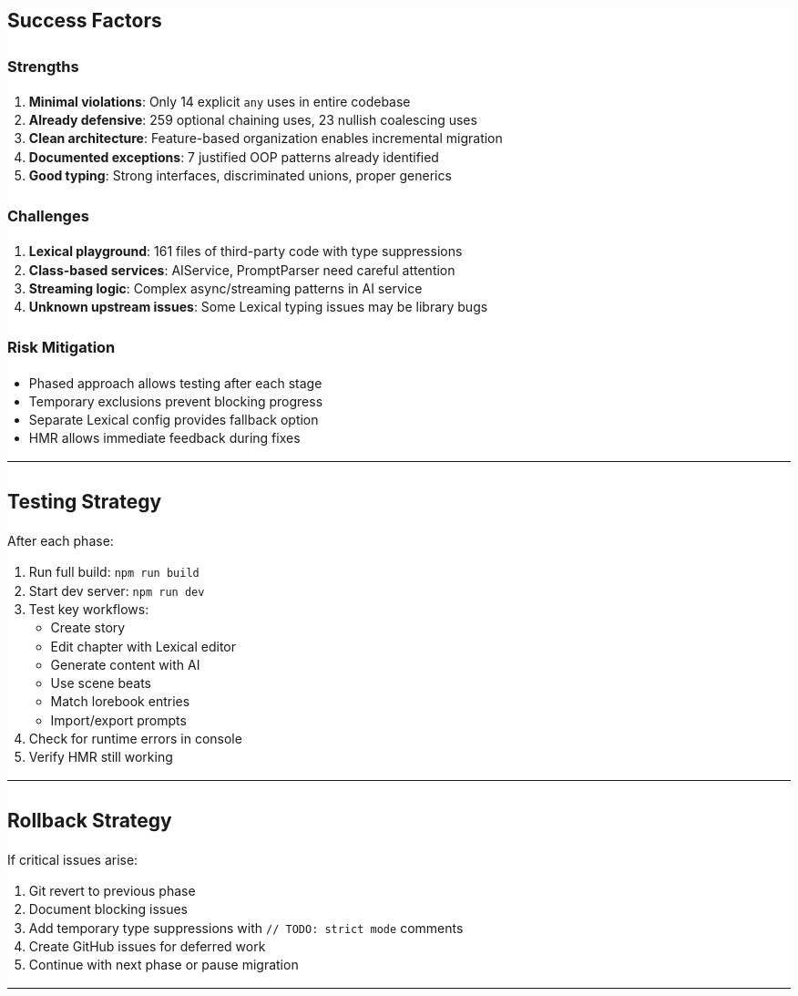 
## Success Factors

### Strengths
1. **Minimal violations**: Only 14 explicit `any` uses in entire codebase
2. **Already defensive**: 259 optional chaining uses, 23 nullish coalescing uses
3. **Clean architecture**: Feature-based organization enables incremental migration
4. **Documented exceptions**: 7 justified OOP patterns already identified
5. **Good typing**: Strong interfaces, discriminated unions, proper generics

### Challenges
1. **Lexical playground**: 161 files of third-party code with type suppressions
2. **Class-based services**: AIService, PromptParser need careful attention
3. **Streaming logic**: Complex async/streaming patterns in AI service
4. **Unknown upstream issues**: Some Lexical typing issues may be library bugs

### Risk Mitigation
- Phased approach allows testing after each stage
- Temporary exclusions prevent blocking progress
- Separate Lexical config provides fallback option
- HMR allows immediate feedback during fixes

---

## Testing Strategy

After each phase:
1. Run full build: `npm run build`
2. Start dev server: `npm run dev`
3. Test key workflows:
   - Create story
   - Edit chapter with Lexical editor
   - Generate content with AI
   - Use scene beats
   - Match lorebook entries
   - Import/export prompts
4. Check for runtime errors in console
5. Verify HMR still working

---

## Rollback Strategy

If critical issues arise:
1. Git revert to previous phase
2. Document blocking issues
3. Add temporary type suppressions with `// TODO: strict mode` comments
4. Create GitHub issues for deferred work
5. Continue with next phase or pause migration

---